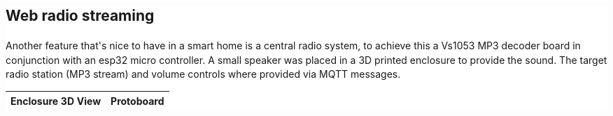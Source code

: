
## Web radio streaming

Another feature that's nice to have in a smart home is a central radio system, to achieve this a Vs1053 MP3 decoder board in conjunction with an esp32 micro controller. A small speaker was placed in a 3D printed enclosure to provide the sound. The target radio station (MP3 stream) and volume controls where provided via MQTT messages.

|                    Enclosure 3D View                    |                                                              Protoboard                                                               |
| :-----------------------------------------------------: | :-----------------------------------------------------------------------------------------------------------------------------------: |
